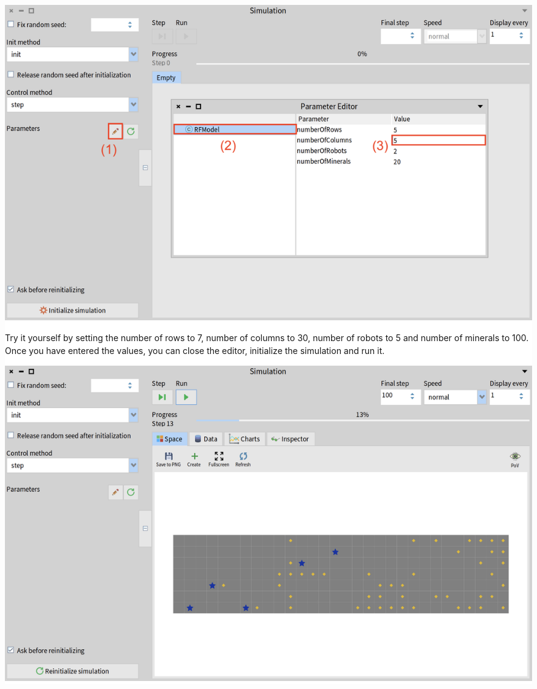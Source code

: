 ![](img/25-parameter-editor.png)

Try it yourself by setting the number of rows to 7, number of columns to 30, number of robots to 5 and number of minerals to 100. Once you have entered the values, you can close the editor, initialize the simulation and run it.

![](img/26-custom-init.png)
